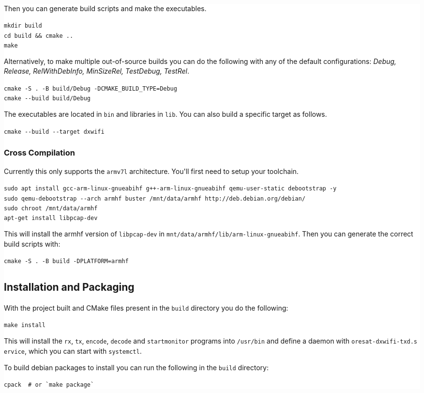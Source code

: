 Then you can generate build scripts and make the executables.

```
mkdir build
cd build && cmake ..
make
```

Alternatively, to make multiple out-of-source builds you can do the following
with any of the default configurations: *Debug, Release, RelWithDebInfo, MinSizeRel, TestDebug, TestRel*.
```
cmake -S . -B build/Debug -DCMAKE_BUILD_TYPE=Debug
cmake --build build/Debug
```

The executables are located in `bin` and libraries in `lib`. You can also build a
specific target as follows.

```
cmake --build --target dxwifi
```

### Cross Compilation

Currently this only supports the `armv7l` architecture. You'll first
need to setup your toolchain.

```
sudo apt install gcc-arm-linux-gnueabihf g++-arm-linux-gnueabihf qemu-user-static debootstrap -y
sudo qemu-debootstrap --arch armhf buster /mnt/data/armhf http://deb.debian.org/debian/
sudo chroot /mnt/data/armhf
apt-get install libpcap-dev
```

This will install the armhf version of `libpcap-dev` in `mnt/data/armhf/lib/arm-linux-gnueabihf`. Then you can generate the
correct build scripts with:

```
cmake -S . -B build -DPLATFORM=armhf
```

## Installation and Packaging

With the project built and CMake files present in the `build` directory you do the following:

```
make install
```

This will install the `rx`, `tx`, `encode`, `decode` and `startmonitor` programs into `/usr/bin` and define a daemon with `oresat-dxwifi-txd.service`, which you can start with `systemctl`.

To build debian packages to install you can run the following in the `build` directory:

```
cpack  # or `make package`
```
